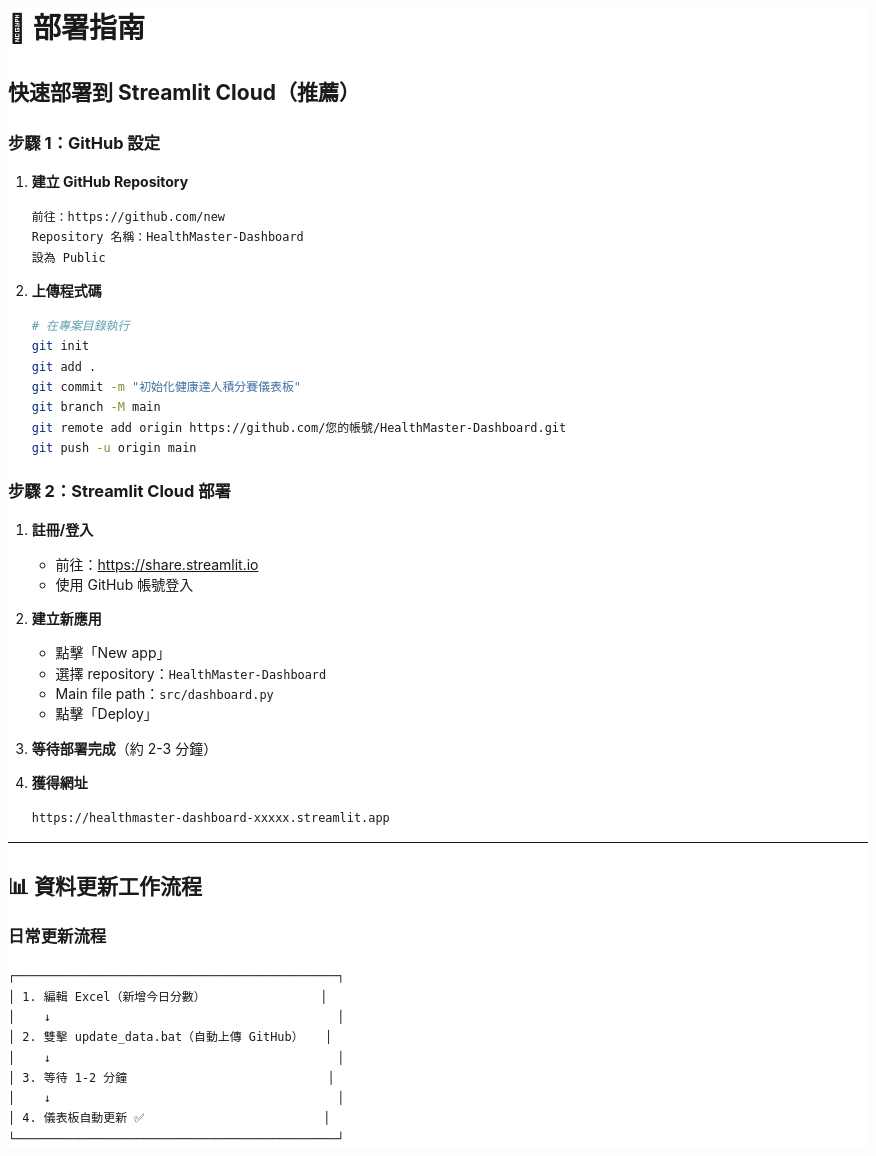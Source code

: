 # 🚀 部署指南

## 快速部署到 Streamlit Cloud（推薦）

### 步驟 1：GitHub 設定

1. **建立 GitHub Repository**
   ```
   前往：https://github.com/new
   Repository 名稱：HealthMaster-Dashboard
   設為 Public
   ```

2. **上傳程式碼**
   ```bash
   # 在專案目錄執行
   git init
   git add .
   git commit -m "初始化健康達人積分賽儀表板"
   git branch -M main
   git remote add origin https://github.com/您的帳號/HealthMaster-Dashboard.git
   git push -u origin main
   ```

### 步驟 2：Streamlit Cloud 部署

1. **註冊/登入**
   - 前往：https://share.streamlit.io
   - 使用 GitHub 帳號登入

2. **建立新應用**
   - 點擊「New app」
   - 選擇 repository：`HealthMaster-Dashboard`
   - Main file path：`src/dashboard.py`
   - 點擊「Deploy」

3. **等待部署完成**（約 2-3 分鐘）

4. **獲得網址**
   ```
   https://healthmaster-dashboard-xxxxx.streamlit.app
   ```

---

## 📊 資料更新工作流程

### 日常更新流程

```
┌─────────────────────────────────────────────┐
│ 1. 編輯 Excel（新增今日分數）                │
│    ↓                                        │
│ 2. 雙擊 update_data.bat（自動上傳 GitHub）   │
│    ↓                                        │
│ 3. 等待 1-2 分鐘                            │
│    ↓                                        │
│ 4. 儀表板自動更新 ✅                         │
└─────────────────────────────────────────────┘
```
